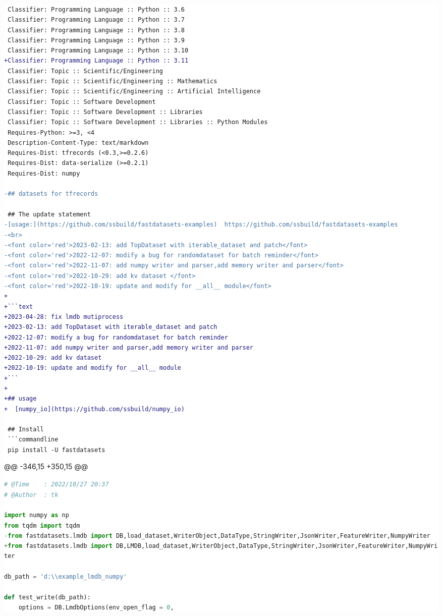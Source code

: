 ```diff
 Classifier: Programming Language :: Python :: 3.6
 Classifier: Programming Language :: Python :: 3.7
 Classifier: Programming Language :: Python :: 3.8
 Classifier: Programming Language :: Python :: 3.9
 Classifier: Programming Language :: Python :: 3.10
+Classifier: Programming Language :: Python :: 3.11
 Classifier: Topic :: Scientific/Engineering
 Classifier: Topic :: Scientific/Engineering :: Mathematics
 Classifier: Topic :: Scientific/Engineering :: Artificial Intelligence
 Classifier: Topic :: Software Development
 Classifier: Topic :: Software Development :: Libraries
 Classifier: Topic :: Software Development :: Libraries :: Python Modules
 Requires-Python: >=3, <4
 Description-Content-Type: text/markdown
 Requires-Dist: tfrecords (<0.3,>=0.2.6)
 Requires-Dist: data-serialize (>=0.2.1)
 Requires-Dist: numpy
 
-## datasets for tfrecords
 
 ## The update statement 
-[usage:](https://github.com/ssbuild/fastdatasets-examples)  https://github.com/ssbuild/fastdatasets-examples
-<br>
-<font color='red'>2023-02-13: add TopDataset with iterable_dataset and patch</font>
-<font color='red'>2022-12-07: modify a bug for randomdataset for batch reminder</font>
-<font color='red'>2022-11-07: add numpy writer and parser,add memory writer and parser</font>
-<font color='red'>2022-10-29: add kv dataset </font>
-<font color='red'>2022-10-19: update and modify for __all__ module</font>
+
+```text
+2023-04-28: fix lmdb mutiprocess
+2023-02-13: add TopDataset with iterable_dataset and patch
+2022-12-07: modify a bug for randomdataset for batch reminder
+2022-11-07: add numpy writer and parser,add memory writer and parser
+2022-10-29: add kv dataset 
+2022-10-19: update and modify for __all__ module
+```
+
+## usage
+  [numpy_io](https://github.com/ssbuild/numpy_io) 
 
 ## Install
 ```commandline
 pip install -U fastdatasets
 ```
 
 
@@ -346,15 +350,15 @@
 
 ```python
 # @Time    : 2022/10/27 20:37
 # @Author  : tk
 
 import numpy as np
 from tqdm import tqdm
-from fastdatasets.lmdb import DB,load_dataset,WriterObject,DataType,StringWriter,JsonWriter,FeatureWriter,NumpyWriter
+from fastdatasets.lmdb import DB,LMDB,load_dataset,WriterObject,DataType,StringWriter,JsonWriter,FeatureWriter,NumpyWriter
 
 db_path = 'd:\\example_lmdb_numpy'
 
 def test_write(db_path):
     options = DB.LmdbOptions(env_open_flag = 0,
 ```